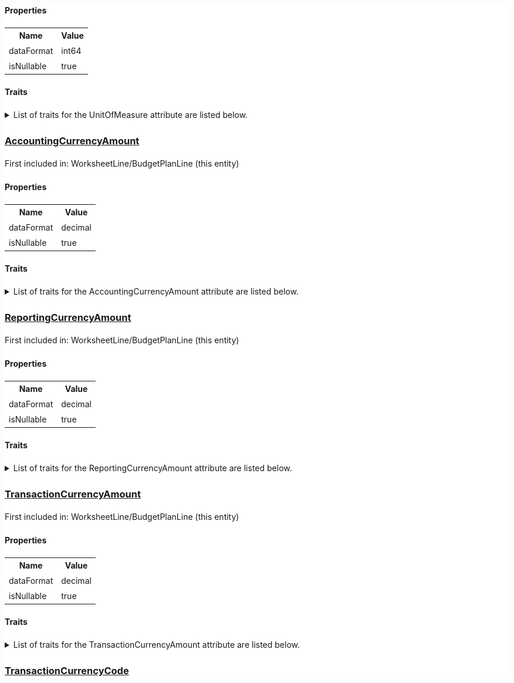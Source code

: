 #### Properties

<table><tr><th>Name</th><th>Value</th></tr><tr><td>dataFormat</td><td>int64</td></tr><tr><td>isNullable</td><td>true</td></tr></table>

#### Traits

<details><summary>List of traits for the UnitOfMeasure attribute are listed below.</summary></details>

### <a href=#AccountingCurrencyAmount name="AccountingCurrencyAmount">AccountingCurrencyAmount</a>

First included in: WorksheetLine/BudgetPlanLine (this entity)  

#### Properties

<table><tr><th>Name</th><th>Value</th></tr><tr><td>dataFormat</td><td>decimal</td></tr><tr><td>isNullable</td><td>true</td></tr></table>

#### Traits

<details><summary>List of traits for the AccountingCurrencyAmount attribute are listed below.</summary></details>

### <a href=#ReportingCurrencyAmount name="ReportingCurrencyAmount">ReportingCurrencyAmount</a>

First included in: WorksheetLine/BudgetPlanLine (this entity)  

#### Properties

<table><tr><th>Name</th><th>Value</th></tr><tr><td>dataFormat</td><td>decimal</td></tr><tr><td>isNullable</td><td>true</td></tr></table>

#### Traits

<details><summary>List of traits for the ReportingCurrencyAmount attribute are listed below.</summary></details>

### <a href=#TransactionCurrencyAmount name="TransactionCurrencyAmount">TransactionCurrencyAmount</a>

First included in: WorksheetLine/BudgetPlanLine (this entity)  

#### Properties

<table><tr><th>Name</th><th>Value</th></tr><tr><td>dataFormat</td><td>decimal</td></tr><tr><td>isNullable</td><td>true</td></tr></table>

#### Traits

<details><summary>List of traits for the TransactionCurrencyAmount attribute are listed below.</summary></details>

### <a href=#TransactionCurrencyCode name="TransactionCurrencyCode">TransactionCurrencyCode</a>
